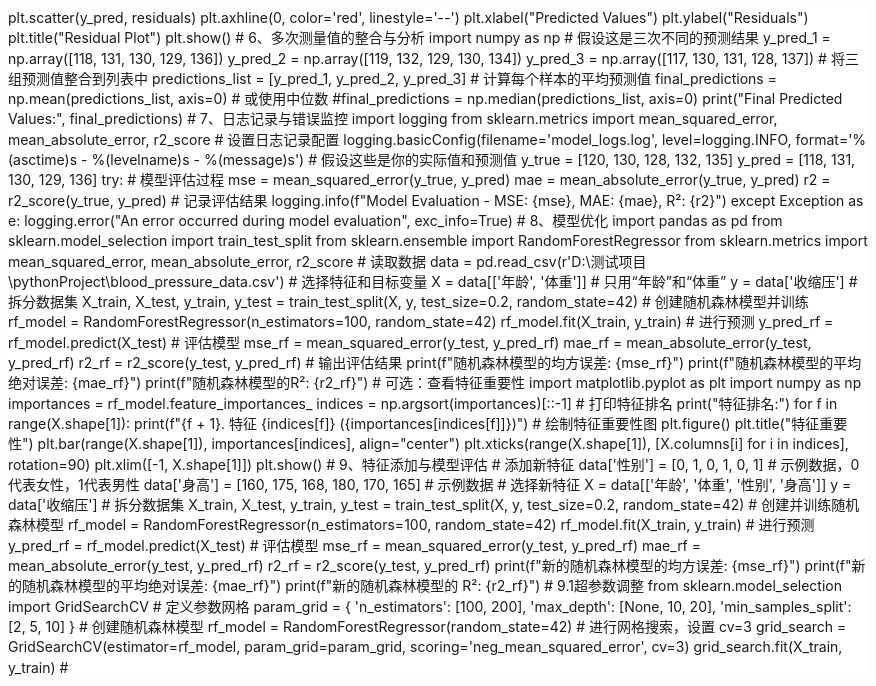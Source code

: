 plt.scatter(y_pred, residuals) plt.axhline(0, color='red', linestyle='--') plt.xlabel("Predicted Values") plt.ylabel("Residuals") plt.title("Residual Plot") plt.show() # 6、多次测量值的整合与分析 import numpy as np # 假设这是三次不同的预测结果 y_pred_1 = np.array([118, 131, 130, 129, 136]) y_pred_2 = np.array([119, 132, 129, 130, 134]) y_pred_3 = np.array([117, 130, 131, 128, 137]) # 将三组预测值整合到列表中 predictions_list = [y_pred_1, y_pred_2, y_pred_3] # 计算每个样本的平均预测值 final_predictions = np.mean(predictions_list, axis=0) # 或使用中位数 #final_predictions = np.median(predictions_list, axis=0) print("Final Predicted Values:", final_predictions) # 7、日志记录与错误监控 import logging from sklearn.metrics import mean_squared_error, mean_absolute_error, r2_score # 设置日志记录配置 logging.basicConfig(filename='model_logs.log', level=logging.INFO, format='%(asctime)s - %(levelname)s - %(message)s') # 假设这些是你的实际值和预测值 y_true = [120, 130, 128, 132, 135] y_pred = [118, 131, 130, 129, 136] try: # 模型评估过程 mse = mean_squared_error(y_true, y_pred) mae = mean_absolute_error(y_true, y_pred) r2 = r2_score(y_true, y_pred) # 记录评估结果 logging.info(f"Model Evaluation - MSE: {mse}, MAE: {mae}, R²: {r2}") except Exception as e: logging.error("An error occurred during model evaluation", exc_info=True) # 8、模型优化 import pandas as pd from sklearn.model_selection import train_test_split from sklearn.ensemble import RandomForestRegressor from sklearn.metrics import mean_squared_error, mean_absolute_error, r2_score # 读取数据 data = pd.read_csv(r'D:\测试项目\pythonProject\blood_pressure_data.csv') # 选择特征和目标变量 X = data[['年龄', '体重']] # 只用“年龄”和“体重” y = data['收缩压'] # 拆分数据集 X_train, X_test, y_train, y_test = train_test_split(X, y, test_size=0.2, random_state=42) # 创建随机森林模型并训练 rf_model = RandomForestRegressor(n_estimators=100, random_state=42) rf_model.fit(X_train, y_train) # 进行预测 y_pred_rf = rf_model.predict(X_test) # 评估模型 mse_rf = mean_squared_error(y_test, y_pred_rf) mae_rf = mean_absolute_error(y_test, y_pred_rf) r2_rf = r2_score(y_test, y_pred_rf) # 输出评估结果 print(f"随机森林模型的均方误差: {mse_rf}") print(f"随机森林模型的平均绝对误差: {mae_rf}") print(f"随机森林模型的R²: {r2_rf}") # 可选：查看特征重要性 import matplotlib.pyplot as plt import numpy as np importances = rf_model.feature_importances_ indices = np.argsort(importances)[::-1] # 打印特征排名 print("特征排名:") for f in range(X.shape[1]): print(f"{f + 1}. 特征 {indices[f]} ({importances[indices[f]]})") # 绘制特征重要性图 plt.figure() plt.title("特征重要性") plt.bar(range(X.shape[1]), importances[indices], align="center") plt.xticks(range(X.shape[1]), [X.columns[i] for i in indices], rotation=90) plt.xlim([-1, X.shape[1]]) plt.show() # 9、特征添加与模型评估 # 添加新特征 data['性别'] = [0, 1, 0, 1, 0, 1] # 示例数据，0代表女性，1代表男性 data['身高'] = [160, 175, 168, 180, 170, 165] # 示例数据 # 选择新特征 X = data[['年龄', '体重', '性别', '身高']] y = data['收缩压'] # 拆分数据集 X_train, X_test, y_train, y_test = train_test_split(X, y, test_size=0.2, random_state=42) # 创建并训练随机森林模型 rf_model = RandomForestRegressor(n_estimators=100, random_state=42) rf_model.fit(X_train, y_train) # 进行预测 y_pred_rf = rf_model.predict(X_test) # 评估模型 mse_rf = mean_squared_error(y_test, y_pred_rf) mae_rf = mean_absolute_error(y_test, y_pred_rf) r2_rf = r2_score(y_test, y_pred_rf) print(f"新的随机森林模型的均方误差: {mse_rf}") print(f"新的随机森林模型的平均绝对误差: {mae_rf}") print(f"新的随机森林模型的 R²: {r2_rf}") # 9.1超参数调整 from sklearn.model_selection import GridSearchCV # 定义参数网格 param_grid = { 'n_estimators': [100, 200], 'max_depth': [None, 10, 20], 'min_samples_split': [2, 5, 10] } # 创建随机森林模型 rf_model = RandomForestRegressor(random_state=42) # 进行网格搜索，设置 cv=3 grid_search = GridSearchCV(estimator=rf_model, param_grid=param_grid, scoring='neg_mean_squared_error', cv=3) grid_search.fit(X_train, y_train) #